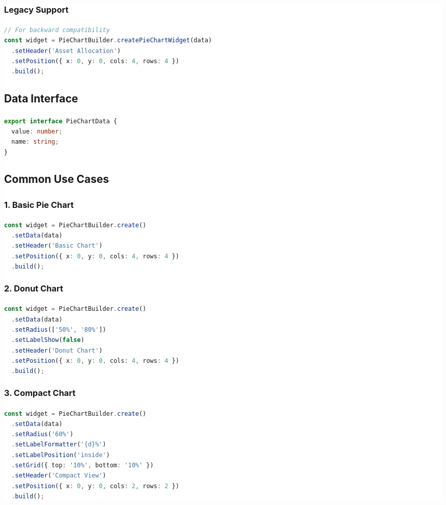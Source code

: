 ### Legacy Support

```typescript
// For backward compatibility
const widget = PieChartBuilder.createPieChartWidget(data)
  .setHeader('Asset Allocation')
  .setPosition({ x: 0, y: 0, cols: 4, rows: 4 })
  .build();
```

## Data Interface

```typescript
export interface PieChartData {
  value: number;
  name: string;
}
```

## Common Use Cases

### 1. Basic Pie Chart
```typescript
const widget = PieChartBuilder.create()
  .setData(data)
  .setHeader('Basic Chart')
  .setPosition({ x: 0, y: 0, cols: 4, rows: 4 })
  .build();
```

### 2. Donut Chart
```typescript
const widget = PieChartBuilder.create()
  .setData(data)
  .setRadius(['50%', '80%'])
  .setLabelShow(false)
  .setHeader('Donut Chart')
  .setPosition({ x: 0, y: 0, cols: 4, rows: 4 })
  .build();
```

### 3. Compact Chart
```typescript
const widget = PieChartBuilder.create()
  .setData(data)
  .setRadius('60%')
  .setLabelFormatter('{d}%')
  .setLabelPosition('inside')
  .setGrid({ top: '10%', bottom: '10%' })
  .setHeader('Compact View')
  .setPosition({ x: 0, y: 0, cols: 2, rows: 2 })
  .build();
```
